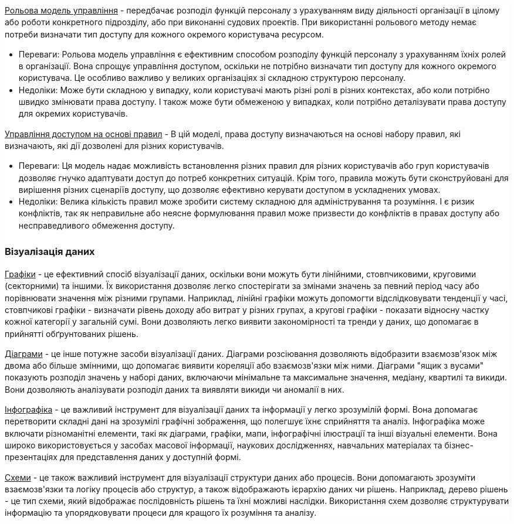 [Рольова модель управління](https://en.wikipedia.org/wiki/Role-based_access_control) - передбачає розподіл функцій персоналу з урахуванням виду діяльності організації в цілому 
або роботи конкретного підрозділу, або при виконанні судових проектів. При використанні рольового методу немає потреби 
визначати тип доступу для кожного окремого користувача ресурсом.
- Переваги: Рольова модель управління є ефективним способом розподілу функцій персоналу з урахуванням їхніх ролей в організації. Вона спрощує управління доступом, оскільки не потрібно визначати тип доступу для кожного окремого користувача. Це особливо важливо у великих організаціях зі складною структурою персоналу.
- Недоліки: Може бути складною у випадку, коли користувачі мають різні ролі в різних контекстах, або коли потрібно швидко змінювати права доступу. І також може бути обмеженою у випадках, коли потрібно деталізувати права доступу для окремих користувачів.

[Управління доступом на основі правил]() - В цій моделі, права доступу визначаються на основі набору правил, які 
визначають, які дії дозволені для різних користувачів.
- Переваги: Ця модель надає можливість встановлення різних правил для різних користувачів або груп користувачів дозволяє гнучко адаптувати доступ до потреб конкретних ситуацій. Крім того, правила можуть бути сконструйовані для вирішення різних сценаріїв доступу, що дозволяє ефективно керувати доступом в ускладнених умовах.
- Недоліки: Велика кількість правил може зробити систему складною для адміністрування та розуміння. І є ризик конфліктів, так як неправильне або неясне формулювання правил може призвести до конфліктів в правах доступу або несправедливого обмеження доступу. 


### Візуалізація даних

[Графіки](https://uk.wikipedia.org/wiki/%D0%93%D1%80%D0%B0%D1%84%D1%96%D0%BA) - це ефективний спосіб візуалізації даних, оскільки вони можуть бути лінійними, стовпчиковими, круговими (секторними) та іншими. Їх використання дозволяє легко спостерігати за змінами значень за певний період часу або порівнювати значення між різними групами. Наприклад, лінійні графіки можуть допомогти відслідковувати тенденції у часі, стовпчикові графіки - визначати рівень доходу або витрат у різних групах, а кругові графіки - показати відносну частку кожної категорії у загальній сумі. Вони дозволяють легко виявити закономірності та тренди у даних, що допомагає в прийнятті обґрунтованих рішень. 

[Діаграми](https://uk.wikipedia.org/wiki/%D0%94%D1%96%D0%B0%D0%B3%D1%80%D0%B0%D0%BC%D0%B0) - це інше потужне засоби візуалізації даних. Діаграми розсіювання дозволяють відобразити взаємозв'язок між двома або більше змінними, що допомагає виявити кореляції або взаємозв'язки між ними. Діаграми "ящик з вусами" показують розподіл значень у наборі даних, включаючи мінімальне та максимальне значення, медіану, квартилі та викиди. Вони дозволяють аналізувати розподіл даних та виявляти викиди чи аномалії в них.

[Інфографіка](https://uk.wikipedia.org/wiki/%D0%86%D0%BD%D1%84%D0%BE%D0%B3%D1%80%D0%B0%D1%84%D1%96%D0%BA%D0%B0) - це важливий інструмент для візуалізації даних та інформації у легко зрозумілій формі. Вона допомагає перетворити складні дані на зрозумілі графічні зображення, що полегшує їхнє сприйняття та аналіз. Інфографіка може включати різноманітні елементи, такі як діаграми, графіки, мапи, інфографічні ілюстрації та інші візуальні елементи. Вона широко використовується у засобах масової інформації, наукових дослідженнях, навчальних матеріалах та бізнес-презентаціях для представлення даних у доступній формі. 

[Схеми](https://uk.wikipedia.org/wiki/%D0%A1%D1%85%D0%B5%D0%BC%D0%B0) - це також важливий інструмент для візуалізації структури даних або процесів. Вони допомагають зрозуміти взаємозв'язки та логіку процесів або структур, а також відображають ієрархію даних чи рішень. Наприклад, дерево рішень - це тип схеми, який відображає послідовність рішень та їхні можливі наслідки. Використання схем дозволяє структурувати інформацію та упорядковувати процеси для кращого їх розуміння та аналізу. 
